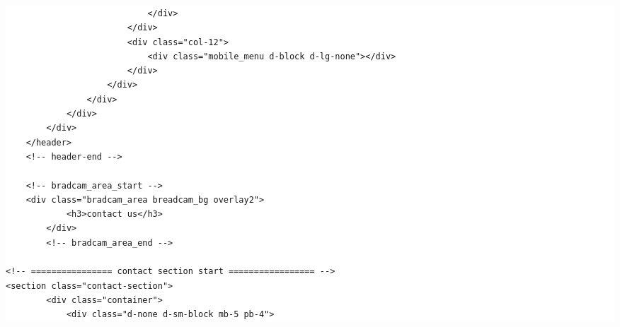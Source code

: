                                </div>
                            </div>
                            <div class="col-12">
                                <div class="mobile_menu d-block d-lg-none"></div>
                            </div>
                        </div>
                    </div>
                </div>
            </div>
        </header>
        <!-- header-end -->
    
        <!-- bradcam_area_start -->
        <div class="bradcam_area breadcam_bg overlay2">
                <h3>contact us</h3>
            </div>
            <!-- bradcam_area_end -->

    <!-- ================ contact section start ================= -->
    <section class="contact-section">
            <div class="container">
                <div class="d-none d-sm-block mb-5 pb-4">